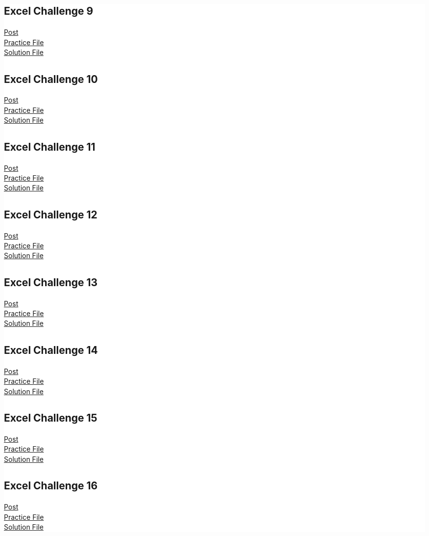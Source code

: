 ## Excel Challenge 9
[Post](https://www.linkedin.com/posts/excelbi_excel-advancedexcel-excelchallenge-activity-6969872884194263040-0pdc/)<br/>
[Practice File](https://lnkd.in/d27ksigq)<br/>
[Solution File]()<br/>

## Excel Challenge 10
[Post](https://www.linkedin.com/posts/excelbi_excel-advancedexcel-excelchallenge-activity-6970236337664733184-1tsB/)<br/>
[Practice File](https://lnkd.in/d7ZvnpfY)<br/>
[Solution File]()<br/>

## Excel Challenge 11
[Post](https://www.linkedin.com/posts/excelbi_excel-advancedexcel-excelchallenge-activity-6970611191031193600-lumw/)<br/>
[Practice File](https://lnkd.in/driB8nyj)<br/>
[Solution File]()<br/>

## Excel Challenge 12
[Post](https://www.linkedin.com/posts/excelbi_excel-advancedexcel-excelchallenge-activity-6970958799062925312-zr4y/)<br/>
[Practice File](https://lnkd.in/gTmWF6bw)<br/>
[Solution File]()<br/>

## Excel Challenge 13
[Post](https://www.linkedin.com/posts/excelbi_excel-advancedexcel-excelchallenge-activity-6971324616401129472-DsAC/)<br/>
[Practice File](https://lnkd.in/dYwq5N3h)<br/>
[Solution File]()<br/>

## Excel Challenge 14
[Post](https://www.linkedin.com/posts/excelbi_excel-advancedexcel-excelchallenge-activity-6972401852743073792-812Q/)<br/>
[Practice File](https://lnkd.in/dextJHpA)<br/>
[Solution File]()<br/>

## Excel Challenge 15
[Post](https://www.linkedin.com/posts/excelbi_excel-advancedexcel-excelchallenge-activity-6972764732835442689-4WIv/)<br/>
[Practice File](https://lnkd.in/dPYB5dRu)<br/>
[Solution File]()<br/>

## Excel Challenge 16
[Post](https://www.linkedin.com/posts/excelbi_excel-advancedexcel-excelchallenge-activity-6973127766397341696-2fJF/)<br/>
[Practice File](https://lnkd.in/dBY-9RK9)<br/>
[Solution File]()<br/>
